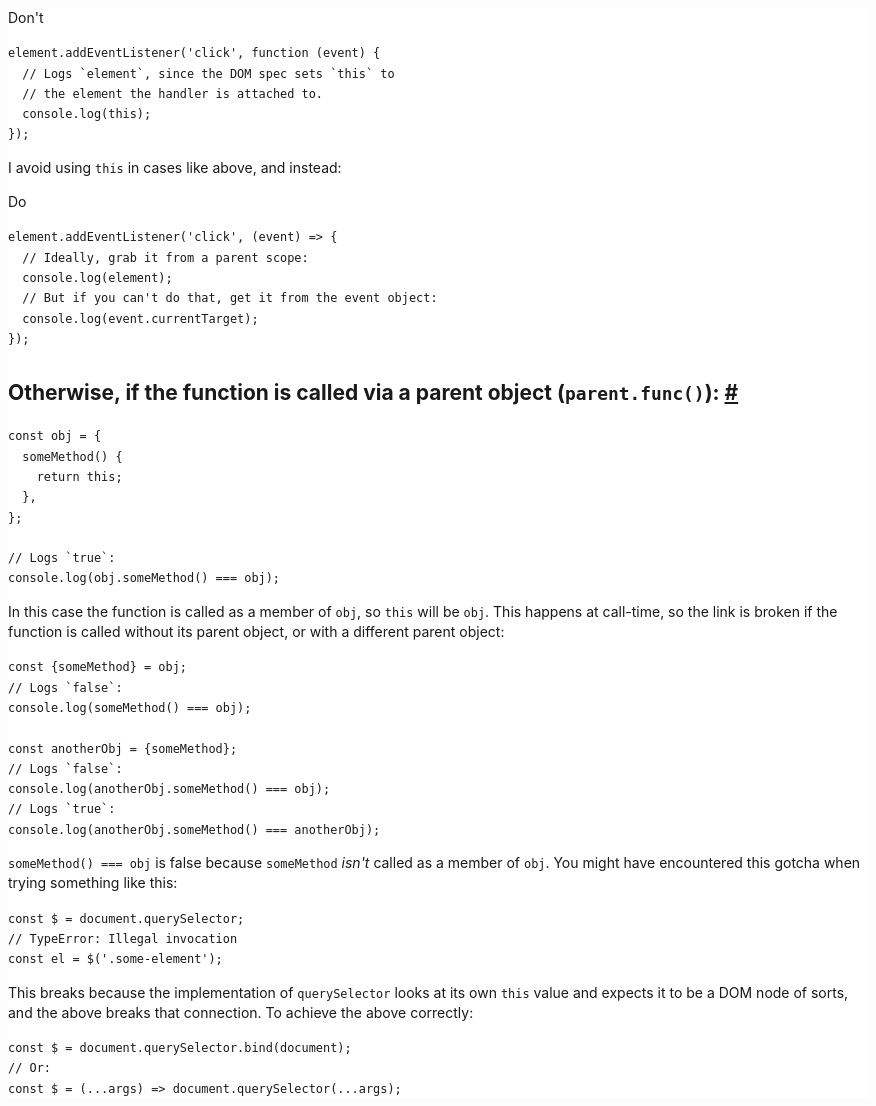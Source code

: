 Don't

    element.addEventListener('click', function (event) {
      // Logs `element`, since the DOM spec sets `this` to
      // the element the handler is attached to.
      console.log(this);
    });

I avoid using `this` in cases like above, and instead:

Do

    element.addEventListener('click', (event) => {
      // Ideally, grab it from a parent scope:
      console.log(element);
      // But if you can't do that, get it from the event object:
      console.log(event.currentTarget);
    });

Otherwise, if the function is called via a parent object (`parent.func()`): <a href="#object-member" class="w-headline-link">#</a>
----------------------------------------------------------------------------------------------------------------------------------

    const obj = {
      someMethod() {
        return this;
      },
    };

    // Logs `true`:
    console.log(obj.someMethod() === obj);

In this case the function is called as a member of `obj`, so `this` will be `obj`. This happens at call-time, so the link is broken if the function is called without its parent object, or with a different parent object:

    const {someMethod} = obj;
    // Logs `false`:
    console.log(someMethod() === obj);

    const anotherObj = {someMethod};
    // Logs `false`:
    console.log(anotherObj.someMethod() === obj);
    // Logs `true`:
    console.log(anotherObj.someMethod() === anotherObj);

`someMethod() === obj` is false because `someMethod` *isn't* called as a member of `obj`. You might have encountered this gotcha when trying something like this:

    const $ = document.querySelector;
    // TypeError: Illegal invocation
    const el = $('.some-element');

This breaks because the implementation of `querySelector` looks at its own `this` value and expects it to be a DOM node of sorts, and the above breaks that connection. To achieve the above correctly:

    const $ = document.querySelector.bind(document);
    // Or:
    const $ = (...args) => document.querySelector(...args);
